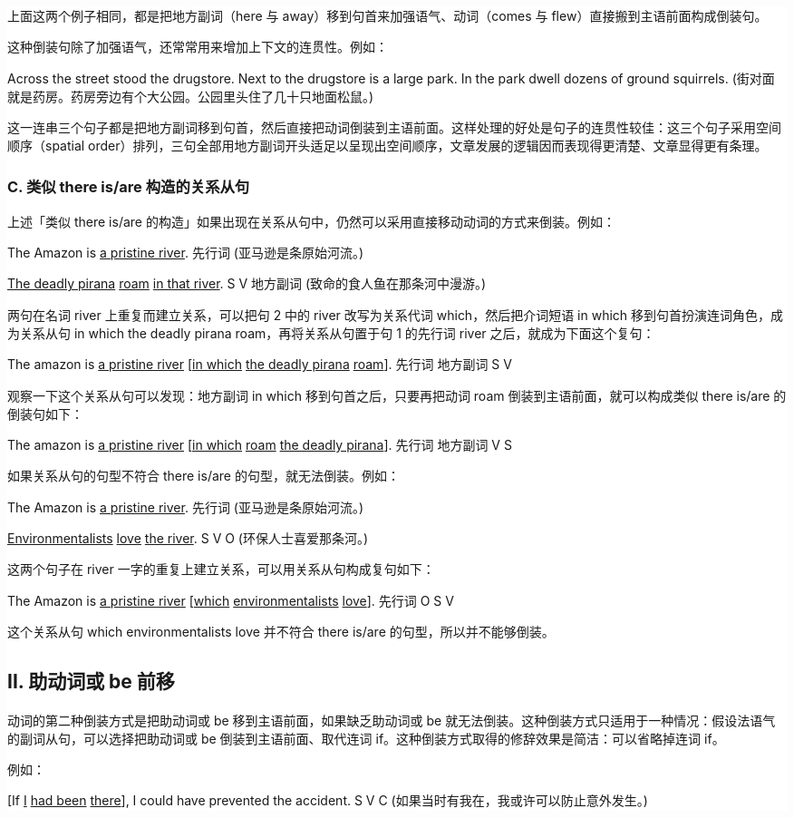 上面这两个例子相同，都是把地方副词（here 与 away）移到句首来加强语气、动词（comes 与 flew）直接搬到主语前面构成倒装句。

这种倒装句除了加强语气，还常常用来增加上下文的连贯性。例如：

Across the street stood the drugstore. Next to the drugstore is a large park. In the park dwell dozens of ground squirrels.
(街对面就是药房。药房旁边有个大公园。公园里头住了几十只地面松鼠。)

这一连串三个句子都是把地方副词移到句首，然后直接把动词倒装到主语前面。这样处理的好处是句子的连贯性较佳：这三个句子采用空间顺序（spatial order）排列，三句全部用地方副词开头适足以呈现出空间顺序，文章发展的逻辑因而表现得更清楚、文章显得更有条理。

### C. 类似 there is/are 构造的关系从句

上述「类似 there is/are 的构造」如果出现在关系从句中，仍然可以采用直接移动动词的方式来倒装。例如：

The Amazon is <u>a pristine river</u>.
先行词
(亚马逊是条原始河流。)

<u>The deadly pirana</u> <u>roam</u> <u>in that river</u>.
S V 地方副词
(致命的食人鱼在那条河中漫游。)

两句在名词 river 上重复而建立关系，可以把句 2 中的 river 改写为关系代词 which，然后把介词短语 in which 移到句首扮演连词角色，成为关系从句 in which the deadly pirana roam，再将关系从句置于句 1 的先行词 river 之后，就成为下面这个复句：

The amazon is <u>a pristine river</u> [<u>in which</u> <u>the deadly pirana</u> <u>roam</u>].
先行词 地方副词 S V

观察一下这个关系从句可以发现：地方副词 in which 移到句首之后，只要再把动词 roam 倒装到主语前面，就可以构成类似 there is/are 的倒装句如下：

The amazon is <u>a pristine river</u> [<u>in which</u> <u>roam</u> <u>the deadly pirana</u>].
先行词 地方副词 V S

如果关系从句的句型不符合 there is/are 的句型，就无法倒装。例如：

The Amazon is <u>a pristine river</u>.
先行词
(亚马逊是条原始河流。)

<u>Environmentalists</u> <u>love</u> <u>the river</u>.
S V O
(环保人士喜爱那条河。)

这两个句子在 river 一字的重复上建立关系，可以用关系​​从句构成复句如下：

The Amazon is <u>a pristine river</u> [<u>which</u> <u>environmentalists</u> <u>love</u>].
先行词 O S V

这个关系从句 which environmentalists love 并不符合 there is/are 的句型，所以并不能够倒装。

## II. 助动词或 be 前移

动词的第二种倒装方式是把助动词或 be 移到主语前面，如果缺乏助动词或 be 就无法倒装。这种倒装方式只适用于一种情况：假设法语气的副词从句，可以选择把助动词或 be 倒装到主语前面、取代连词 if。这种倒装方式取得的修辞效果是简洁：可以省略掉连词 if。

例如：

[If <u>I</u> <u>had been</u> <u>there</u>], I could have prevented the accident.
S V C
(如果当时有我在，我或许可以防止意外发生。)
